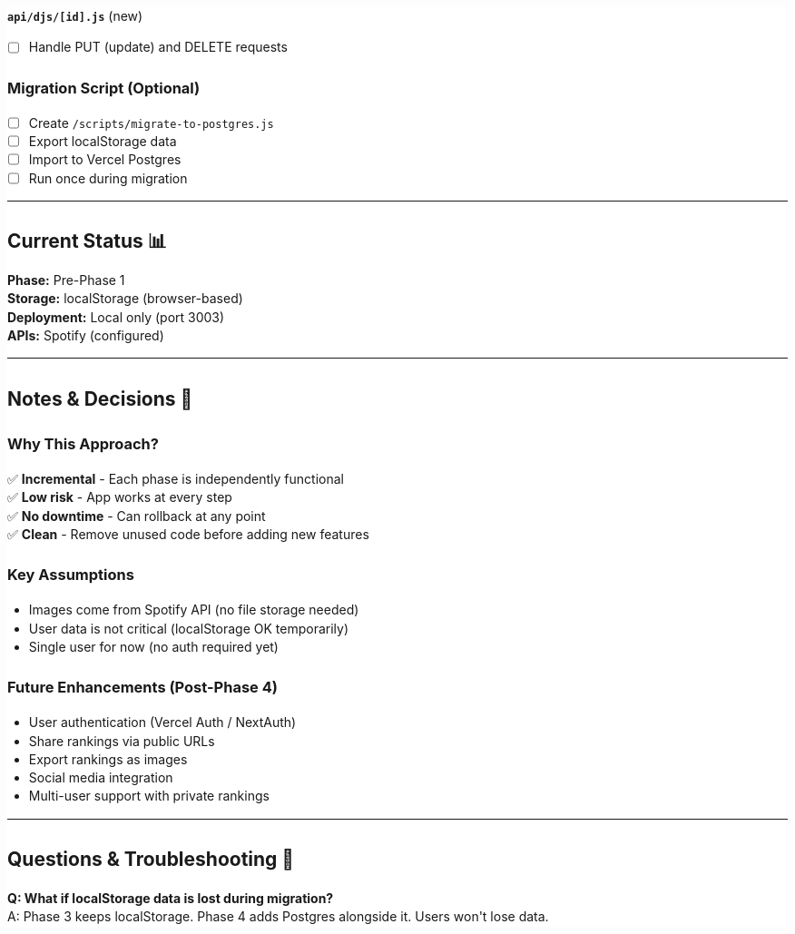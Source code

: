 **`api/djs/[id].js`** (new)

- [ ] Handle PUT (update) and DELETE requests

### Migration Script (Optional)

- [ ] Create `/scripts/migrate-to-postgres.js`
- [ ] Export localStorage data
- [ ] Import to Vercel Postgres
- [ ] Run once during migration

---

## Current Status 📊

**Phase:** Pre-Phase 1  
**Storage:** localStorage (browser-based)  
**Deployment:** Local only (port 3003)  
**APIs:** Spotify (configured)

---

## Notes & Decisions 📝

### Why This Approach?

✅ **Incremental** - Each phase is independently functional  
✅ **Low risk** - App works at every step  
✅ **No downtime** - Can rollback at any point  
✅ **Clean** - Remove unused code before adding new features

### Key Assumptions

- Images come from Spotify API (no file storage needed)
- User data is not critical (localStorage OK temporarily)
- Single user for now (no auth required yet)

### Future Enhancements (Post-Phase 4)

- User authentication (Vercel Auth / NextAuth)
- Share rankings via public URLs
- Export rankings as images
- Social media integration
- Multi-user support with private rankings

---

## Questions & Troubleshooting 🤔

**Q: What if localStorage data is lost during migration?**  
A: Phase 3 keeps localStorage. Phase 4 adds Postgres alongside it. Users won't lose data.
